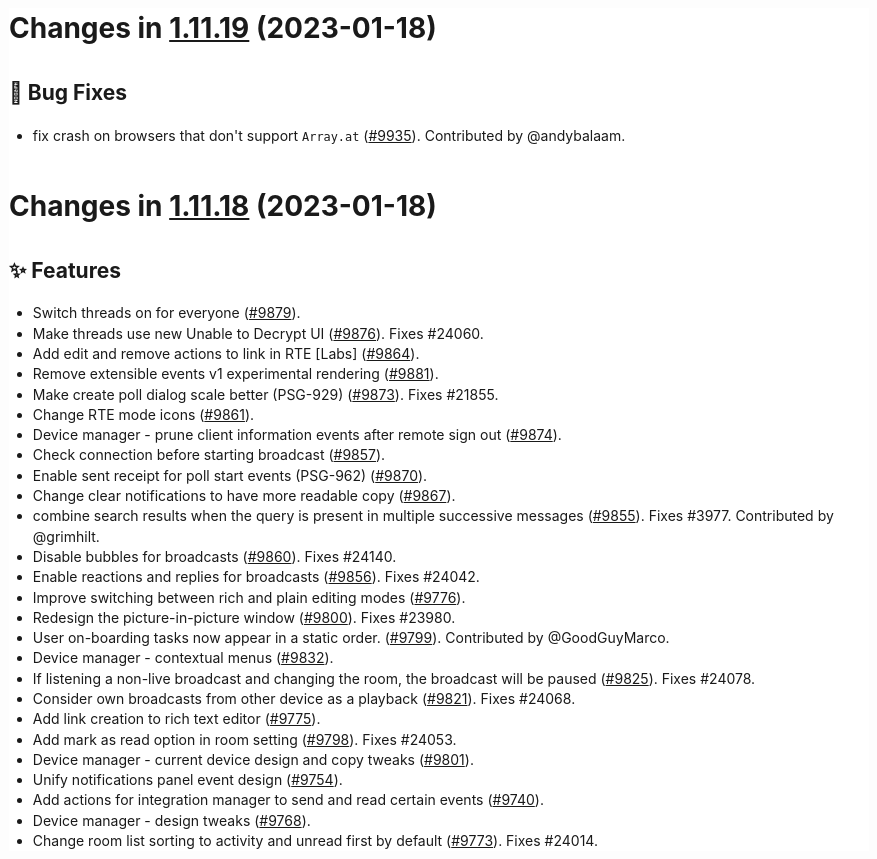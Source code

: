 Changes in [1.11.19](https://github.com/vector-im/element-web/releases/tag/v1.11.19) (2023-01-18)
=================================================================================================

## 🐛 Bug Fixes
 * fix crash on browsers that don't support `Array.at` ([\#9935](https://github.com/matrix-org/matrix-react-sdk/pull/9935)). Contributed by @andybalaam.

Changes in [1.11.18](https://github.com/vector-im/element-web/releases/tag/v1.11.18) (2023-01-18)
=================================================================================================

## ✨ Features
 * Switch threads on for everyone ([\#9879](https://github.com/matrix-org/matrix-react-sdk/pull/9879)).
 * Make threads use new Unable to Decrypt UI ([\#9876](https://github.com/matrix-org/matrix-react-sdk/pull/9876)). Fixes #24060.
 * Add edit and remove actions to link in RTE [Labs] ([\#9864](https://github.com/matrix-org/matrix-react-sdk/pull/9864)).
 * Remove extensible events v1 experimental rendering ([\#9881](https://github.com/matrix-org/matrix-react-sdk/pull/9881)).
 * Make create poll dialog scale better (PSG-929) ([\#9873](https://github.com/matrix-org/matrix-react-sdk/pull/9873)). Fixes #21855.
 * Change RTE mode icons ([\#9861](https://github.com/matrix-org/matrix-react-sdk/pull/9861)).
 * Device manager - prune client information events after remote sign out ([\#9874](https://github.com/matrix-org/matrix-react-sdk/pull/9874)).
 * Check connection before starting broadcast ([\#9857](https://github.com/matrix-org/matrix-react-sdk/pull/9857)).
 * Enable sent receipt for poll start events (PSG-962) ([\#9870](https://github.com/matrix-org/matrix-react-sdk/pull/9870)).
 * Change clear notifications to have more readable copy ([\#9867](https://github.com/matrix-org/matrix-react-sdk/pull/9867)).
 * combine search results when the query is present in multiple successive messages ([\#9855](https://github.com/matrix-org/matrix-react-sdk/pull/9855)). Fixes #3977. Contributed by @grimhilt.
 * Disable bubbles for broadcasts ([\#9860](https://github.com/matrix-org/matrix-react-sdk/pull/9860)). Fixes #24140.
 * Enable reactions and replies for broadcasts ([\#9856](https://github.com/matrix-org/matrix-react-sdk/pull/9856)). Fixes #24042.
 * Improve switching between rich and plain editing modes ([\#9776](https://github.com/matrix-org/matrix-react-sdk/pull/9776)).
 * Redesign the picture-in-picture window ([\#9800](https://github.com/matrix-org/matrix-react-sdk/pull/9800)). Fixes #23980.
 * User on-boarding tasks now appear in a static order. ([\#9799](https://github.com/matrix-org/matrix-react-sdk/pull/9799)). Contributed by @GoodGuyMarco.
 * Device manager - contextual menus ([\#9832](https://github.com/matrix-org/matrix-react-sdk/pull/9832)).
 * If listening a non-live broadcast and changing the room, the broadcast will be paused ([\#9825](https://github.com/matrix-org/matrix-react-sdk/pull/9825)). Fixes #24078.
 * Consider own broadcasts from other device as a playback ([\#9821](https://github.com/matrix-org/matrix-react-sdk/pull/9821)). Fixes #24068.
 * Add link creation to rich text editor ([\#9775](https://github.com/matrix-org/matrix-react-sdk/pull/9775)).
 * Add mark as read option in room setting ([\#9798](https://github.com/matrix-org/matrix-react-sdk/pull/9798)). Fixes #24053.
 * Device manager - current device design and copy tweaks ([\#9801](https://github.com/matrix-org/matrix-react-sdk/pull/9801)).
 * Unify notifications panel event design ([\#9754](https://github.com/matrix-org/matrix-react-sdk/pull/9754)).
 * Add actions for integration manager to send and read certain events ([\#9740](https://github.com/matrix-org/matrix-react-sdk/pull/9740)).
 * Device manager - design tweaks ([\#9768](https://github.com/matrix-org/matrix-react-sdk/pull/9768)).
 * Change room list sorting to activity and unread first by default ([\#9773](https://github.com/matrix-org/matrix-react-sdk/pull/9773)). Fixes #24014.